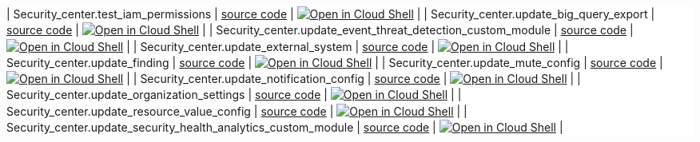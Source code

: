 | Security_center.test_iam_permissions | [source code](https://github.com/googleapis/google-cloud-node/blob/main/packages/google-cloud-securitycenter/samples/generated/v1/security_center.test_iam_permissions.js) | [![Open in Cloud Shell][shell_img]](https://console.cloud.google.com/cloudshell/open?git_repo=https://github.com/googleapis/google-cloud-node&page=editor&open_in_editor=packages/google-cloud-securitycenter/samples/generated/v1/security_center.test_iam_permissions.js,packages/google-cloud-securitycenter/samples/README.md) |
| Security_center.update_big_query_export | [source code](https://github.com/googleapis/google-cloud-node/blob/main/packages/google-cloud-securitycenter/samples/generated/v1/security_center.update_big_query_export.js) | [![Open in Cloud Shell][shell_img]](https://console.cloud.google.com/cloudshell/open?git_repo=https://github.com/googleapis/google-cloud-node&page=editor&open_in_editor=packages/google-cloud-securitycenter/samples/generated/v1/security_center.update_big_query_export.js,packages/google-cloud-securitycenter/samples/README.md) |
| Security_center.update_event_threat_detection_custom_module | [source code](https://github.com/googleapis/google-cloud-node/blob/main/packages/google-cloud-securitycenter/samples/generated/v1/security_center.update_event_threat_detection_custom_module.js) | [![Open in Cloud Shell][shell_img]](https://console.cloud.google.com/cloudshell/open?git_repo=https://github.com/googleapis/google-cloud-node&page=editor&open_in_editor=packages/google-cloud-securitycenter/samples/generated/v1/security_center.update_event_threat_detection_custom_module.js,packages/google-cloud-securitycenter/samples/README.md) |
| Security_center.update_external_system | [source code](https://github.com/googleapis/google-cloud-node/blob/main/packages/google-cloud-securitycenter/samples/generated/v1/security_center.update_external_system.js) | [![Open in Cloud Shell][shell_img]](https://console.cloud.google.com/cloudshell/open?git_repo=https://github.com/googleapis/google-cloud-node&page=editor&open_in_editor=packages/google-cloud-securitycenter/samples/generated/v1/security_center.update_external_system.js,packages/google-cloud-securitycenter/samples/README.md) |
| Security_center.update_finding | [source code](https://github.com/googleapis/google-cloud-node/blob/main/packages/google-cloud-securitycenter/samples/generated/v1/security_center.update_finding.js) | [![Open in Cloud Shell][shell_img]](https://console.cloud.google.com/cloudshell/open?git_repo=https://github.com/googleapis/google-cloud-node&page=editor&open_in_editor=packages/google-cloud-securitycenter/samples/generated/v1/security_center.update_finding.js,packages/google-cloud-securitycenter/samples/README.md) |
| Security_center.update_mute_config | [source code](https://github.com/googleapis/google-cloud-node/blob/main/packages/google-cloud-securitycenter/samples/generated/v1/security_center.update_mute_config.js) | [![Open in Cloud Shell][shell_img]](https://console.cloud.google.com/cloudshell/open?git_repo=https://github.com/googleapis/google-cloud-node&page=editor&open_in_editor=packages/google-cloud-securitycenter/samples/generated/v1/security_center.update_mute_config.js,packages/google-cloud-securitycenter/samples/README.md) |
| Security_center.update_notification_config | [source code](https://github.com/googleapis/google-cloud-node/blob/main/packages/google-cloud-securitycenter/samples/generated/v1/security_center.update_notification_config.js) | [![Open in Cloud Shell][shell_img]](https://console.cloud.google.com/cloudshell/open?git_repo=https://github.com/googleapis/google-cloud-node&page=editor&open_in_editor=packages/google-cloud-securitycenter/samples/generated/v1/security_center.update_notification_config.js,packages/google-cloud-securitycenter/samples/README.md) |
| Security_center.update_organization_settings | [source code](https://github.com/googleapis/google-cloud-node/blob/main/packages/google-cloud-securitycenter/samples/generated/v1/security_center.update_organization_settings.js) | [![Open in Cloud Shell][shell_img]](https://console.cloud.google.com/cloudshell/open?git_repo=https://github.com/googleapis/google-cloud-node&page=editor&open_in_editor=packages/google-cloud-securitycenter/samples/generated/v1/security_center.update_organization_settings.js,packages/google-cloud-securitycenter/samples/README.md) |
| Security_center.update_resource_value_config | [source code](https://github.com/googleapis/google-cloud-node/blob/main/packages/google-cloud-securitycenter/samples/generated/v1/security_center.update_resource_value_config.js) | [![Open in Cloud Shell][shell_img]](https://console.cloud.google.com/cloudshell/open?git_repo=https://github.com/googleapis/google-cloud-node&page=editor&open_in_editor=packages/google-cloud-securitycenter/samples/generated/v1/security_center.update_resource_value_config.js,packages/google-cloud-securitycenter/samples/README.md) |
| Security_center.update_security_health_analytics_custom_module | [source code](https://github.com/googleapis/google-cloud-node/blob/main/packages/google-cloud-securitycenter/samples/generated/v1/security_center.update_security_health_analytics_custom_module.js) | [![Open in Cloud Shell][shell_img]](https://console.cloud.google.com/cloudshell/open?git_repo=https://github.com/googleapis/google-cloud-node&page=editor&open_in_editor=packages/google-cloud-securitycenter/samples/generated/v1/security_center.update_security_health_analytics_custom_module.js,packages/google-cloud-securitycenter/samples/README.md) |

[//]: # "This README.md file is auto-generated, all changes to this file will be lost."
[//]: # "To regenerate it, use `python -m synthtool`."
[explained]: https://cloud.google.com/apis/docs/client-libraries-explained
[launch_stages]: https://cloud.google.com/terms/launch-stages
[client-docs]: https://cloud.google.com/nodejs/docs/reference/security-center/latest
[product-docs]: https://cloud.google.com/security-command-center
[shell_img]: https://gstatic.com/cloudssh/images/open-btn.png
[projects]: https://console.cloud.google.com/project
[billing]: https://support.google.com/cloud/answer/6293499#enable-billing
[enable_api]: https://console.cloud.google.com/flows/enableapi?apiid=securitycenter.googleapis.com
[auth]: https://cloud.google.com/docs/authentication/getting-started